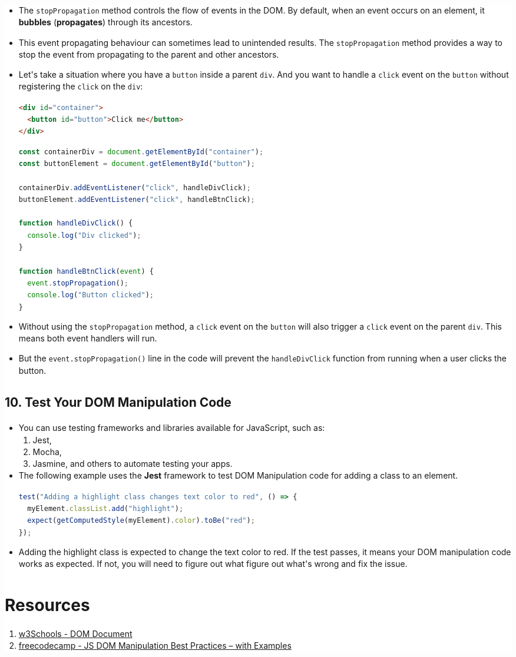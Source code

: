 - The `stopPropagation` method controls the flow of events in the DOM. By default, when an event occurs on an element, it **bubbles** (**propagates**) through its ancestors.
- This event propagating behaviour can sometimes lead to unintended results. The `stopPropagation` method provides a way to stop the event from propagating to the parent and other ancestors.
- Let's take a situation where you have a `button` inside a parent `div`. And you want to handle a `click` event on the `button` without registering the `click` on the `div`:

  ```html
  <div id="container">
    <button id="button">Click me</button>
  </div>
  ```

  ```js
  const containerDiv = document.getElementById("container");
  const buttonElement = document.getElementById("button");

  containerDiv.addEventListener("click", handleDivClick);
  buttonElement.addEventListener("click", handleBtnClick);

  function handleDivClick() {
    console.log("Div clicked");
  }

  function handleBtnClick(event) {
    event.stopPropagation();
    console.log("Button clicked");
  }
  ```

- Without using the `stopPropagation` method, a `click` event on the `button` will also trigger a `click` event on the parent `div`. This means both event handlers will run.
- But the `event.stopPropagation()` line in the code will prevent the `handleDivClick` function from running when a user clicks the button.

## 10. Test Your DOM Manipulation Code

- You can use testing frameworks and libraries available for JavaScript, such as:
  1. Jest,
  2. Mocha,
  3. Jasmine, and others to automate testing your apps.
- The following example uses the **Jest** framework to test DOM Manipulation code for adding a class to an element.
  ```js
  test("Adding a highlight class changes text color to red", () => {
    myElement.classList.add("highlight");
    expect(getComputedStyle(myElement).color).toBe("red");
  });
  ```
- Adding the highlight class is expected to change the text color to red. If the test passes, it means your DOM manipulation code works as expected. If not, you will need to figure out what figure out what's wrong and fix the issue.

# Resources

1. [w3Schools - DOM Document](https://www.w3schools.com/js/js_htmldom_document.asp)
2. [freecodecamp - JS DOM Manipulation Best Practices – with Examples](https://www.freecodecamp.org/news/dom-manipulation-best-practices/)
